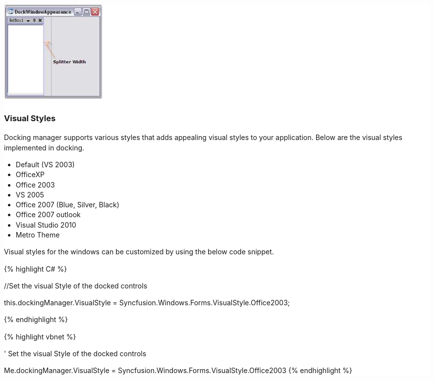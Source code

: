 
 ![](Appearance-Settings_images/Appearance-Settings_img18.jpeg) 



### Visual Styles

Docking manager supports various styles that adds appealing visual styles to your application. Below are the visual styles implemented in docking.

* Default (VS 2003)
* OfficeXP
* Office 2003
* VS 2005
* Office 2007 (Blue, Silver, Black)
* Office 2007 outlook
* Visual Studio 2010 
* Metro Theme

Visual styles for the windows can be customized by using the below code snippet.



{% highlight C# %}


//Set the visual Style of the docked controls

this.dockingManager.VisualStyle = Syncfusion.Windows.Forms.VisualStyle.Office2003;

{% endhighlight %}



{% highlight vbnet %}


' Set the visual Style of the docked controls

Me.dockingManager.VisualStyle = Syncfusion.Windows.Forms.VisualStyle.Office2003
{% endhighlight %}

